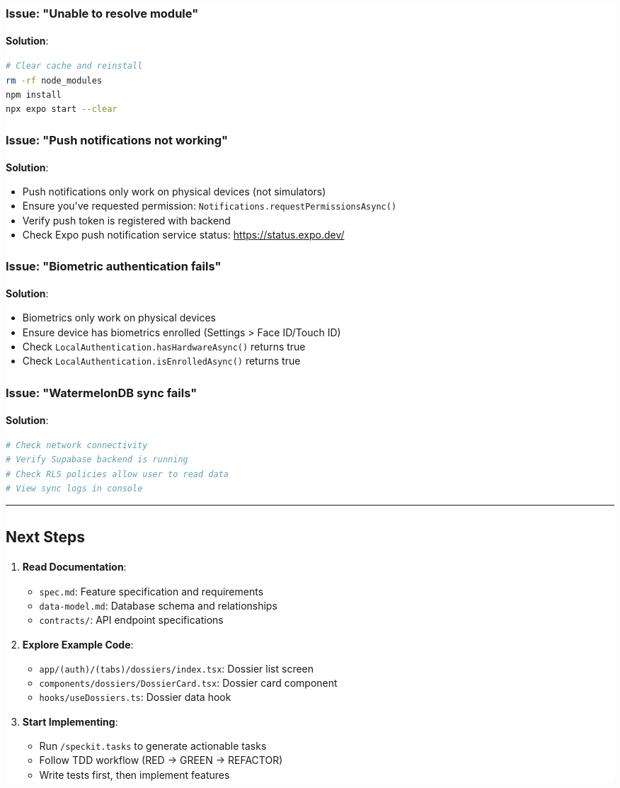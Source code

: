 ### Issue: "Unable to resolve module"

**Solution**:
```bash
# Clear cache and reinstall
rm -rf node_modules
npm install
npx expo start --clear
```

### Issue: "Push notifications not working"

**Solution**:
- Push notifications only work on physical devices (not simulators)
- Ensure you've requested permission: `Notifications.requestPermissionsAsync()`
- Verify push token is registered with backend
- Check Expo push notification service status: https://status.expo.dev/

### Issue: "Biometric authentication fails"

**Solution**:
- Biometrics only work on physical devices
- Ensure device has biometrics enrolled (Settings > Face ID/Touch ID)
- Check `LocalAuthentication.hasHardwareAsync()` returns true
- Check `LocalAuthentication.isEnrolledAsync()` returns true

### Issue: "WatermelonDB sync fails"

**Solution**:
```bash
# Check network connectivity
# Verify Supabase backend is running
# Check RLS policies allow user to read data
# View sync logs in console
```

---

## Next Steps

1. **Read Documentation**:
   - `spec.md`: Feature specification and requirements
   - `data-model.md`: Database schema and relationships
   - `contracts/`: API endpoint specifications

2. **Explore Example Code**:
   - `app/(auth)/(tabs)/dossiers/index.tsx`: Dossier list screen
   - `components/dossiers/DossierCard.tsx`: Dossier card component
   - `hooks/useDossiers.ts`: Dossier data hook

3. **Start Implementing**:
   - Run `/speckit.tasks` to generate actionable tasks
   - Follow TDD workflow (RED → GREEN → REFACTOR)
   - Write tests first, then implement features
